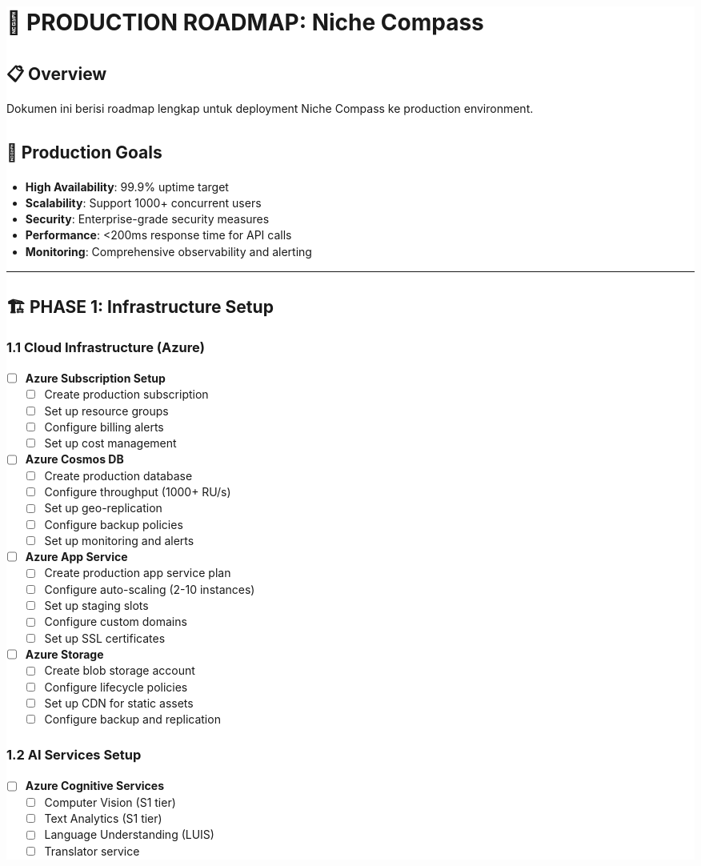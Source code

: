 # 🚀 **PRODUCTION ROADMAP: Niche Compass**

## 📋 **Overview**
Dokumen ini berisi roadmap lengkap untuk deployment Niche Compass ke production environment.

## 🎯 **Production Goals**
- **High Availability**: 99.9% uptime target
- **Scalability**: Support 1000+ concurrent users
- **Security**: Enterprise-grade security measures
- **Performance**: <200ms response time for API calls
- **Monitoring**: Comprehensive observability and alerting

---

## 🏗️ **PHASE 1: Infrastructure Setup**

### 1.1 **Cloud Infrastructure (Azure)**
- [ ] **Azure Subscription Setup**
  - [ ] Create production subscription
  - [ ] Set up resource groups
  - [ ] Configure billing alerts
  - [ ] Set up cost management

- [ ] **Azure Cosmos DB**
  - [ ] Create production database
  - [ ] Configure throughput (1000+ RU/s)
  - [ ] Set up geo-replication
  - [ ] Configure backup policies
  - [ ] Set up monitoring and alerts

- [ ] **Azure App Service**
  - [ ] Create production app service plan
  - [ ] Configure auto-scaling (2-10 instances)
  - [ ] Set up staging slots
  - [ ] Configure custom domains
  - [ ] Set up SSL certificates

- [ ] **Azure Storage**
  - [ ] Create blob storage account
  - [ ] Configure lifecycle policies
  - [ ] Set up CDN for static assets
  - [ ] Configure backup and replication

### 1.2 **AI Services Setup**
- [ ] **Azure Cognitive Services**
  - [ ] Computer Vision (S1 tier)
  - [ ] Text Analytics (S1 tier)
  - [ ] Language Understanding (LUIS)
  - [ ] Translator service
